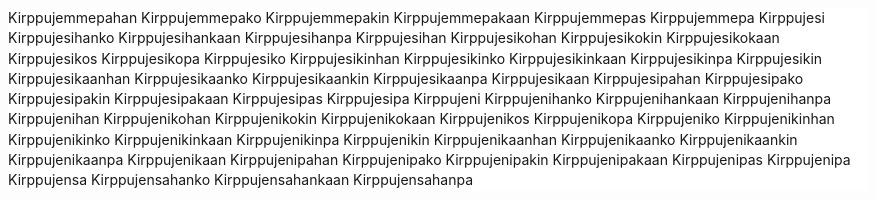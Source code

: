 Kirppujemmepahan
Kirppujemmepako
Kirppujemmepakin
Kirppujemmepakaan
Kirppujemmepas
Kirppujemmepa
Kirppujesi
Kirppujesihanko
Kirppujesihankaan
Kirppujesihanpa
Kirppujesihan
Kirppujesikohan
Kirppujesikokin
Kirppujesikokaan
Kirppujesikos
Kirppujesikopa
Kirppujesiko
Kirppujesikinhan
Kirppujesikinko
Kirppujesikinkaan
Kirppujesikinpa
Kirppujesikin
Kirppujesikaanhan
Kirppujesikaanko
Kirppujesikaankin
Kirppujesikaanpa
Kirppujesikaan
Kirppujesipahan
Kirppujesipako
Kirppujesipakin
Kirppujesipakaan
Kirppujesipas
Kirppujesipa
Kirppujeni
Kirppujenihanko
Kirppujenihankaan
Kirppujenihanpa
Kirppujenihan
Kirppujenikohan
Kirppujenikokin
Kirppujenikokaan
Kirppujenikos
Kirppujenikopa
Kirppujeniko
Kirppujenikinhan
Kirppujenikinko
Kirppujenikinkaan
Kirppujenikinpa
Kirppujenikin
Kirppujenikaanhan
Kirppujenikaanko
Kirppujenikaankin
Kirppujenikaanpa
Kirppujenikaan
Kirppujenipahan
Kirppujenipako
Kirppujenipakin
Kirppujenipakaan
Kirppujenipas
Kirppujenipa
Kirppujensa
Kirppujensahanko
Kirppujensahankaan
Kirppujensahanpa